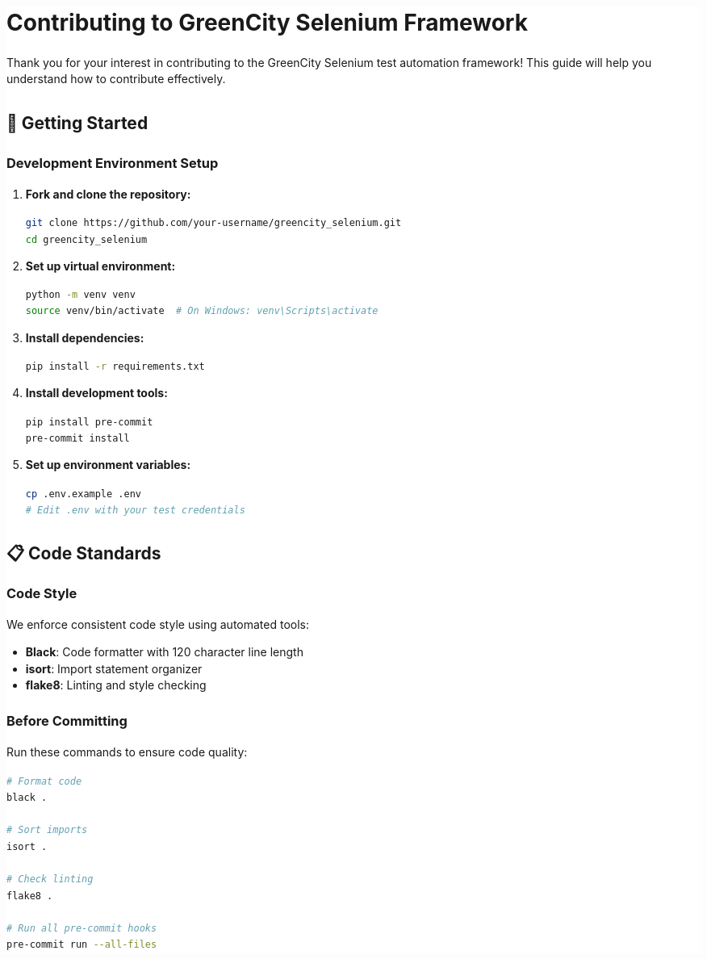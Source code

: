 # Contributing to GreenCity Selenium Framework

Thank you for your interest in contributing to the GreenCity Selenium test automation framework! This guide will help you understand how to contribute effectively.

## 🚀 Getting Started

### Development Environment Setup

1. **Fork and clone the repository:**
   ```bash
   git clone https://github.com/your-username/greencity_selenium.git
   cd greencity_selenium
   ```

2. **Set up virtual environment:**
   ```bash
   python -m venv venv
   source venv/bin/activate  # On Windows: venv\Scripts\activate
   ```

3. **Install dependencies:**
   ```bash
   pip install -r requirements.txt
   ```

4. **Install development tools:**
   ```bash
   pip install pre-commit
   pre-commit install
   ```

5. **Set up environment variables:**
   ```bash
   cp .env.example .env
   # Edit .env with your test credentials
   ```

## 📋 Code Standards

### Code Style

We enforce consistent code style using automated tools:

- **Black**: Code formatter with 120 character line length
- **isort**: Import statement organizer
- **flake8**: Linting and style checking

### Before Committing

Run these commands to ensure code quality:

```bash
# Format code
black .

# Sort imports
isort .

# Check linting
flake8 .

# Run all pre-commit hooks
pre-commit run --all-files
```
